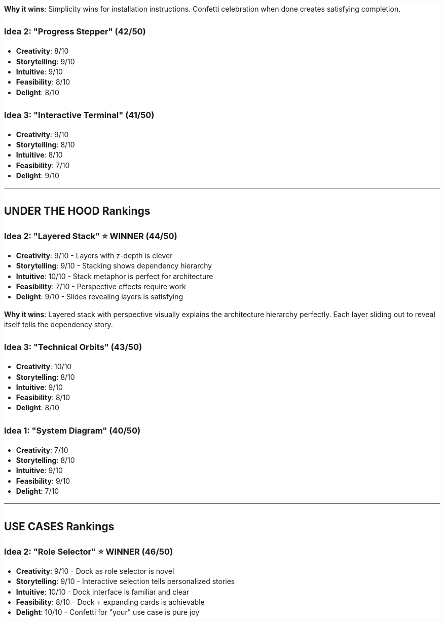 **Why it wins**: Simplicity wins for installation instructions. Confetti celebration when done creates satisfying completion.

### Idea 2: "Progress Stepper" (42/50)
- **Creativity**: 8/10
- **Storytelling**: 9/10
- **Intuitive**: 9/10
- **Feasibility**: 8/10
- **Delight**: 8/10

### Idea 3: "Interactive Terminal" (41/50)
- **Creativity**: 9/10
- **Storytelling**: 8/10
- **Intuitive**: 8/10
- **Feasibility**: 7/10
- **Delight**: 9/10

---

## UNDER THE HOOD Rankings

### Idea 2: "Layered Stack" ⭐ WINNER (44/50)
- **Creativity**: 9/10 - Layers with z-depth is clever
- **Storytelling**: 9/10 - Stacking shows dependency hierarchy
- **Intuitive**: 10/10 - Stack metaphor is perfect for architecture
- **Feasibility**: 7/10 - Perspective effects require work
- **Delight**: 9/10 - Slides revealing layers is satisfying

**Why it wins**: Layered stack with perspective visually explains the architecture hierarchy perfectly. Each layer sliding out to reveal itself tells the dependency story.

### Idea 3: "Technical Orbits" (43/50)
- **Creativity**: 10/10
- **Storytelling**: 8/10
- **Intuitive**: 9/10
- **Feasibility**: 8/10
- **Delight**: 8/10

### Idea 1: "System Diagram" (40/50)
- **Creativity**: 7/10
- **Storytelling**: 8/10
- **Intuitive**: 9/10
- **Feasibility**: 9/10
- **Delight**: 7/10

---

## USE CASES Rankings

### Idea 2: "Role Selector" ⭐ WINNER (46/50)
- **Creativity**: 9/10 - Dock as role selector is novel
- **Storytelling**: 9/10 - Interactive selection tells personalized stories
- **Intuitive**: 10/10 - Dock interface is familiar and clear
- **Feasibility**: 8/10 - Dock + expanding cards is achievable
- **Delight**: 10/10 - Confetti for "your" use case is pure joy
